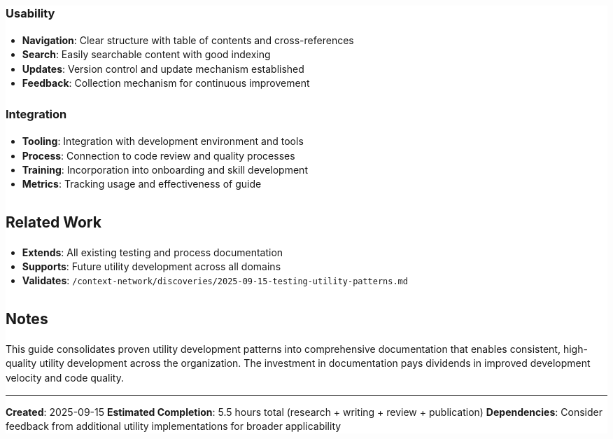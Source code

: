 ### Usability
- **Navigation**: Clear structure with table of contents and cross-references
- **Search**: Easily searchable content with good indexing
- **Updates**: Version control and update mechanism established
- **Feedback**: Collection mechanism for continuous improvement

### Integration
- **Tooling**: Integration with development environment and tools
- **Process**: Connection to code review and quality processes
- **Training**: Incorporation into onboarding and skill development
- **Metrics**: Tracking usage and effectiveness of guide

## Related Work
- **Extends**: All existing testing and process documentation
- **Supports**: Future utility development across all domains
- **Validates**: `/context-network/discoveries/2025-09-15-testing-utility-patterns.md`

## Notes
This guide consolidates proven utility development patterns into comprehensive documentation that enables consistent, high-quality utility development across the organization. The investment in documentation pays dividends in improved development velocity and code quality.

---

**Created**: 2025-09-15
**Estimated Completion**: 5.5 hours total (research + writing + review + publication)
**Dependencies**: Consider feedback from additional utility implementations for broader applicability